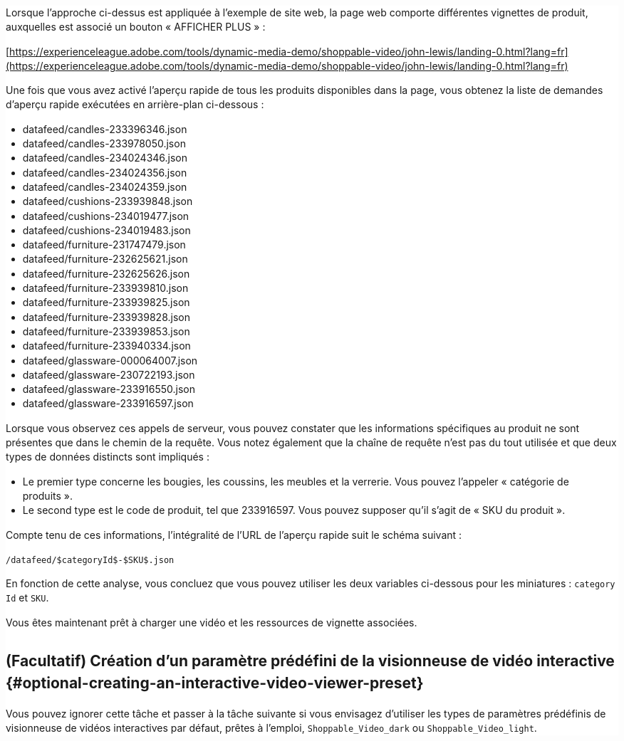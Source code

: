 Lorsque l’approche ci-dessus est appliquée à l’exemple de site web, la page web comporte différentes vignettes de produit, auxquelles est associé un bouton « AFFICHER PLUS » :

[https://experienceleague.adobe.com/tools/dynamic-media-demo/shoppable-video/john-lewis/landing-0.html?lang=fr](https://experienceleague.adobe.com/tools/dynamic-media-demo/shoppable-video/john-lewis/landing-0.html?lang=fr)

Une fois que vous avez activé l’aperçu rapide de tous les produits disponibles dans la page, vous obtenez la liste de demandes d’aperçu rapide exécutées en arrière-plan ci-dessous :

* datafeed/candles-233396346.json
* datafeed/candles-233978050.json
* datafeed/candles-234024346.json
* datafeed/candles-234024356.json
* datafeed/candles-234024359.json
* datafeed/cushions-233939848.json
* datafeed/cushions-234019477.json
* datafeed/cushions-234019483.json
* datafeed/furniture-231747479.json
* datafeed/furniture-232625621.json
* datafeed/furniture-232625626.json
* datafeed/furniture-233939810.json
* datafeed/furniture-233939825.json
* datafeed/furniture-233939828.json
* datafeed/furniture-233939853.json
* datafeed/furniture-233940334.json
* datafeed/glassware-000064007.json
* datafeed/glassware-230722193.json
* datafeed/glassware-233916550.json
* datafeed/glassware-233916597.json

Lorsque vous observez ces appels de serveur, vous pouvez constater que les informations spécifiques au produit ne sont présentes que dans le chemin de la requête. Vous notez également que la chaîne de requête n’est pas du tout utilisée et que deux types de données distincts sont impliqués :

* Le premier type concerne les bougies, les coussins, les meubles et la verrerie. Vous pouvez l’appeler « catégorie de produits ».
* Le second type est le code de produit, tel que 233916597. Vous pouvez supposer qu’il s’agit de « SKU du produit ».

Compte tenu de ces informations, l’intégralité de l’URL de l’aperçu rapide suit le schéma suivant :

`/datafeed/$categoryId$-$SKU$.json`

En fonction de cette analyse, vous concluez que vous pouvez utiliser les deux variables ci-dessous pour les miniatures : `categoryId` et `SKU`.

Vous êtes maintenant prêt à charger une vidéo et les ressources de vignette associées.

## (Facultatif) Création d’un paramètre prédéfini de la visionneuse de vidéo interactive {#optional-creating-an-interactive-video-viewer-preset}

Vous pouvez ignorer cette tâche et passer à la tâche suivante si vous envisagez d’utiliser les types de paramètres prédéfinis de visionneuse de vidéos interactives par défaut, prêtes à l’emploi, `Shoppable_Video_dark` ou `Shoppable_Video_light`.
